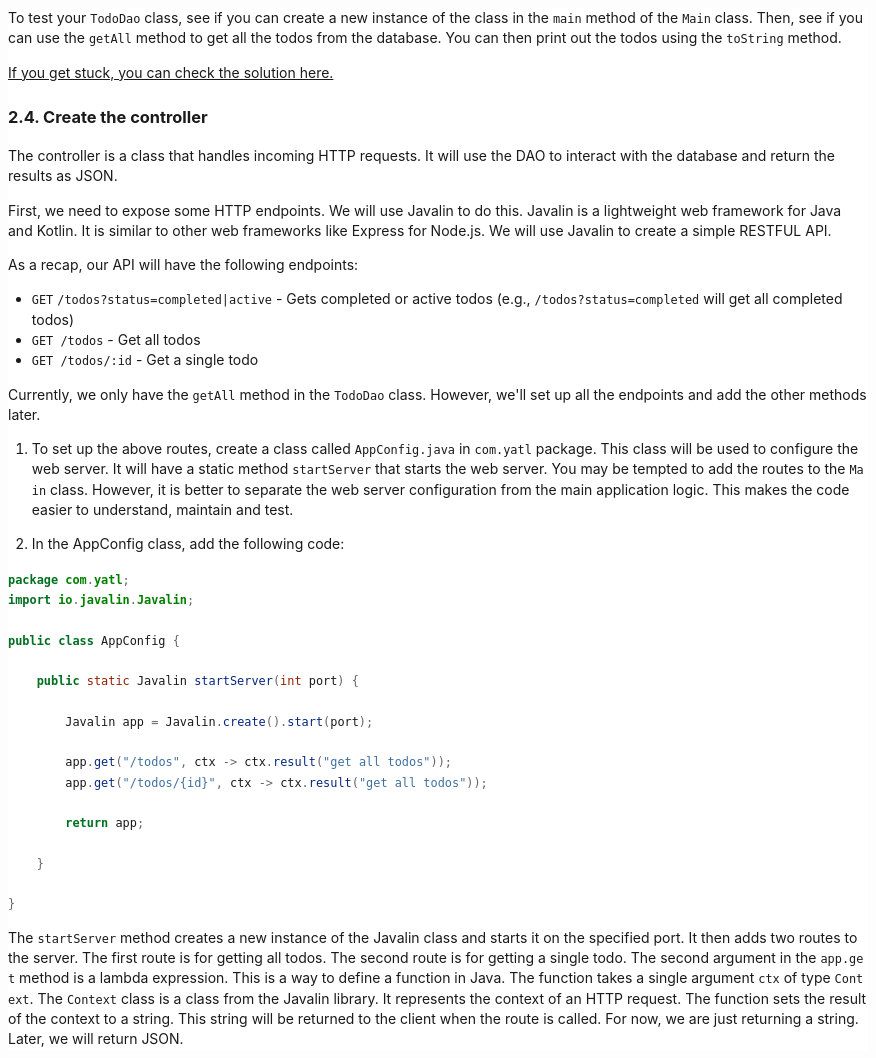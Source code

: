 To test your `TodoDao` class, see if you can create a new instance of the class in the `main` method of the `Main` class. Then, see if you can use the `getAll` method to get all the todos from the database. You can then print out the todos using the `toString` method.

[If you get stuck, you can check the solution here.](https://gitlab.surrey.ac.uk/com_1028_labs/lab-5/-/blob/exercise-2-3-solution/src/main/java/com/yatl/Main.java?ref_type=heads)

### 2.4. Create the controller

The controller is a class that handles incoming HTTP requests. It will use the DAO to interact with the database and return the results as JSON.

First, we need to expose some HTTP endpoints. We will use Javalin to do this. Javalin is a lightweight web framework for Java and Kotlin. It is similar to other web frameworks like Express for Node.js. We will use Javalin to create a simple RESTFUL API.

As a recap, our API will have the following endpoints:

- `GET` `/todos?status=completed|active` - Gets completed or active todos (e.g., `/todos?status=completed` will get all completed todos)
- `GET /todos` - Get all todos
- `GET /todos/:id` - Get a single todo

Currently, we only have the `getAll` method in the `TodoDao` class. However, we'll set up all the endpoints and add the other methods later.

1. To set up the above routes, create a class called `AppConfig.java` in `com.yatl` package. This class will be used to configure the web server. It will have a static method `startServer` that starts the web server. You may be tempted to add the routes to the `Main` class. However, it is better to separate the web server configuration from the main application logic. This makes the code easier to understand, maintain and test.

2. In the AppConfig class, add the following code:

```java
package com.yatl;
import io.javalin.Javalin;

public class AppConfig {

	public static Javalin startServer(int port) {

		Javalin app = Javalin.create().start(port);

		app.get("/todos", ctx -> ctx.result("get all todos"));
		app.get("/todos/{id}", ctx -> ctx.result("get all todos"));

		return app;

	}

}
```

The `startServer` method creates a new instance of the Javalin class and starts it on the specified port. It then adds two routes to the server. The first route is for getting all todos. The second route is for getting a single todo. The second argument in the `app.get` method is a lambda expression. This is a way to define a function in Java. The function takes a single argument `ctx` of type `Context`. The `Context` class is a class from the Javalin library. It represents the context of an HTTP request. The function sets the result of the context to a string. This string will be returned to the client when the route is called. For now, we are just returning a string. Later, we will return JSON.
